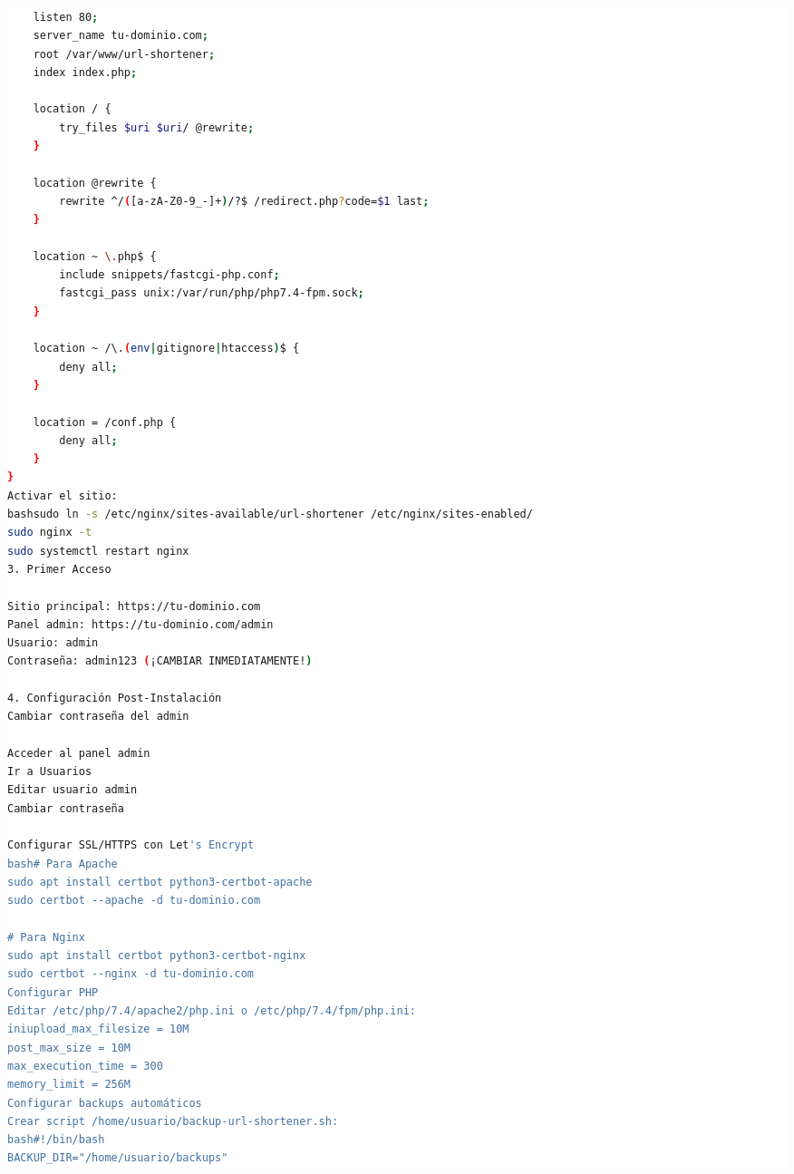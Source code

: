 ```bash
    listen 80;
    server_name tu-dominio.com;
    root /var/www/url-shortener;
    index index.php;
    
    location / {
        try_files $uri $uri/ @rewrite;
    }
    
    location @rewrite {
        rewrite ^/([a-zA-Z0-9_-]+)/?$ /redirect.php?code=$1 last;
    }
    
    location ~ \.php$ {
        include snippets/fastcgi-php.conf;
        fastcgi_pass unix:/var/run/php/php7.4-fpm.sock;
    }
    
    location ~ /\.(env|gitignore|htaccess)$ {
        deny all;
    }
    
    location = /conf.php {
        deny all;
    }
}
Activar el sitio:
bashsudo ln -s /etc/nginx/sites-available/url-shortener /etc/nginx/sites-enabled/
sudo nginx -t
sudo systemctl restart nginx
3. Primer Acceso

Sitio principal: https://tu-dominio.com
Panel admin: https://tu-dominio.com/admin
Usuario: admin
Contraseña: admin123 (¡CAMBIAR INMEDIATAMENTE!)

4. Configuración Post-Instalación
Cambiar contraseña del admin

Acceder al panel admin
Ir a Usuarios
Editar usuario admin
Cambiar contraseña

Configurar SSL/HTTPS con Let's Encrypt
bash# Para Apache
sudo apt install certbot python3-certbot-apache
sudo certbot --apache -d tu-dominio.com

# Para Nginx
sudo apt install certbot python3-certbot-nginx
sudo certbot --nginx -d tu-dominio.com
Configurar PHP
Editar /etc/php/7.4/apache2/php.ini o /etc/php/7.4/fpm/php.ini:
iniupload_max_filesize = 10M
post_max_size = 10M
max_execution_time = 300
memory_limit = 256M
Configurar backups automáticos
Crear script /home/usuario/backup-url-shortener.sh:
bash#!/bin/bash
BACKUP_DIR="/home/usuario/backups"
```